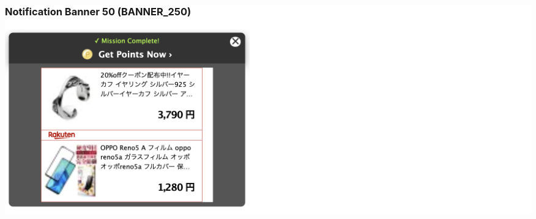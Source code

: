 ### Notification Banner 50 (BANNER_250)

<img src="assets/mission-banner-250.png" alt="drawing" width="400"/>
